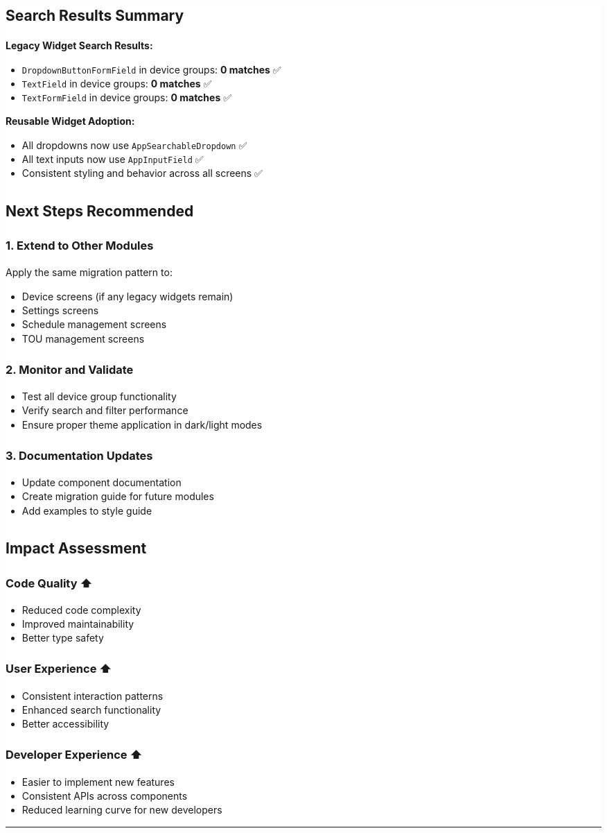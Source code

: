 ## Search Results Summary

**Legacy Widget Search Results:**
- `DropdownButtonFormField` in device groups: **0 matches** ✅
- `TextField` in device groups: **0 matches** ✅  
- `TextFormField` in device groups: **0 matches** ✅

**Reusable Widget Adoption:**
- All dropdowns now use `AppSearchableDropdown` ✅
- All text inputs now use `AppInputField` ✅
- Consistent styling and behavior across all screens ✅

## Next Steps Recommended

### 1. Extend to Other Modules
Apply the same migration pattern to:
- Device screens (if any legacy widgets remain)
- Settings screens
- Schedule management screens
- TOU management screens

### 2. Monitor and Validate
- Test all device group functionality
- Verify search and filter performance
- Ensure proper theme application in dark/light modes

### 3. Documentation Updates
- Update component documentation
- Create migration guide for future modules
- Add examples to style guide

## Impact Assessment

### Code Quality ⬆️
- Reduced code complexity
- Improved maintainability
- Better type safety

### User Experience ⬆️
- Consistent interaction patterns
- Enhanced search functionality
- Better accessibility

### Developer Experience ⬆️
- Easier to implement new features
- Consistent APIs across components
- Reduced learning curve for new developers

---